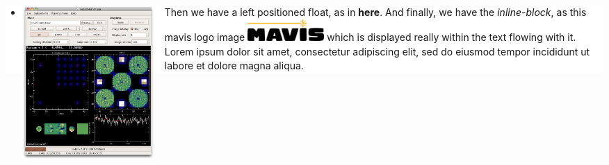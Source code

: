 - Then we have a left positioned float, as in **here**.<span style="display:inline; float:left; margin:0; margin-right:15px;"><img src="assets/images/yao_mcao_gui.png" width="190px"></span> And finally, we have the _inline-block_, as this mavis logo image <span style="display:inline-block;"><img src="assets/images/mavis_logo_black_filled.png" width="110px"></span> which is displayed really within the text flowing with it. Lorem ipsum dolor sit amet, consectetur adipiscing elit, sed do eiusmod tempor incididunt ut labore et dolore magna aliqua. 
